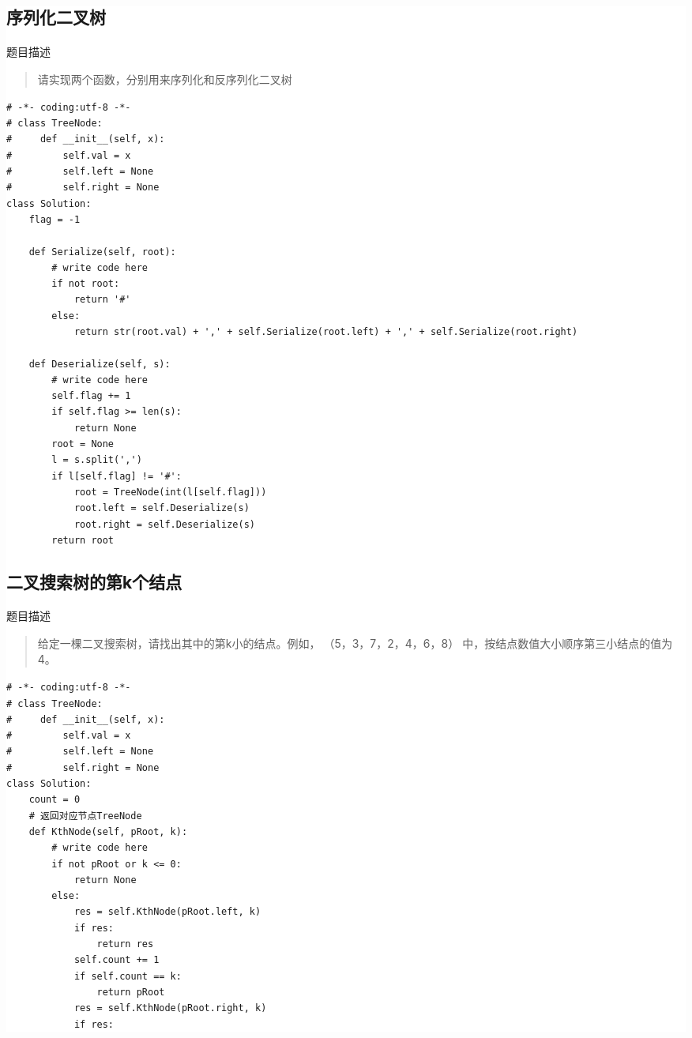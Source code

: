 ## 序列化二叉树
题目描述

> 请实现两个函数，分别用来序列化和反序列化二叉树
```
# -*- coding:utf-8 -*-
# class TreeNode:
#     def __init__(self, x):
#         self.val = x
#         self.left = None
#         self.right = None
class Solution:
    flag = -1
    
    def Serialize(self, root):
        # write code here
        if not root:
            return '#'
        else:
            return str(root.val) + ',' + self.Serialize(root.left) + ',' + self.Serialize(root.right)

    def Deserialize(self, s):
        # write code here
        self.flag += 1
        if self.flag >= len(s):
            return None
        root = None
        l = s.split(',')
        if l[self.flag] != '#':
            root = TreeNode(int(l[self.flag]))
            root.left = self.Deserialize(s)
            root.right = self.Deserialize(s)
        return root
```

## 二叉搜索树的第k个结点
题目描述

> 给定一棵二叉搜索树，请找出其中的第k小的结点。例如， （5，3，7，2，4，6，8） 中，按结点数值大小顺序第三小结点的值为4。
```
# -*- coding:utf-8 -*-
# class TreeNode:
#     def __init__(self, x):
#         self.val = x
#         self.left = None
#         self.right = None
class Solution:
    count = 0
    # 返回对应节点TreeNode
    def KthNode(self, pRoot, k):
        # write code here
        if not pRoot or k <= 0:
            return None
        else:
            res = self.KthNode(pRoot.left, k)
            if res:
                return res
            self.count += 1
            if self.count == k:
                return pRoot
            res = self.KthNode(pRoot.right, k)
            if res:
```